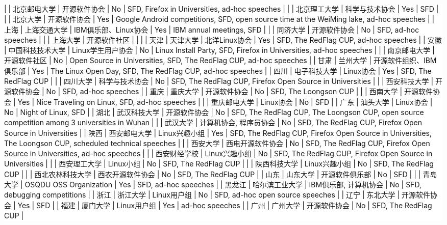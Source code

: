 |           	| 北京邮电大学     	| 开源软件协会               	| No           	| SFD, Firefox in Universities, ad-hoc speeches                                                             	|
|           	| 北京理工大学     	| 科学与技术协会             	| Yes          	| SFD                                                                                                       	|
|           	| 北京大学         	| 开源软件协会               	| Yes          	| Google Android competitions, SFD, open source time at the WeiMing lake, ad-hoc speeches                   	|
| 上海      	| 上海交通大学     	| IBM俱乐部、Linux协会       	| Yes          	| IBM annual meetings, SFD                                                                                  	|
|           	| 同济大学         	| 开源软件协会               	| No           	| SFD, ad-hoc speeches                                                                                      	|
|           	| 上海大学         	| 开源软件社区               	|              	|                                                                                                           	|
| 天津      	| 天津大学         	| 北洋Linux协会              	| Yes          	| SFD, The RedFlag CUP, ad-hoc speeches                                                                     	|
| 安徽      	| 中国科技技术大学 	| Linux学生用户协会          	| No           	| Linux Install Party, SFD, Firefox in Universities, ad-hoc speeches                                        	|
|           	| 南京邮电大学     	| 开源软件社区               	| No           	| Open Source in Universities, SFD, The RedFlag CUP, ad-hoc speeches                                        	|
| 甘肃      	| 兰州大学         	| 开源软件组织、IBM俱乐部    	| Yes          	| The Linux Open Day, SFD, The RedFlag CUP, ad-hoc speeches                                                 	|
| 四川      	| 电子科技大学     	| Linux协会                  	| Yes          	| SFD, The RedFlag CUP                                                                                      	|
|           	| 四川大学         	| 科学与技术协会             	| No           	| SFD, The RedFlag CUP, Firefox Open Source in Universities                                                 	|
|           	| 西安科技大学     	| 开源软件协会               	| No           	| SFD, ad-hoc speeches                                                                                      	|
| 重庆      	| 重庆大学         	| 开源软件协会               	| No           	| SFD, The Loongson CUP                                                                                     	|
|           	| 西南大学         	| 开源软件协会               	| Yes          	| Nice Traveling on Linux, SFD, ad-hoc speeches                                                             	|
|           	| 重庆邮电大学     	| Linux协会                  	| No           	| SFD                                                                                                       	|
| 广东      	| 汕头大学         	| Linux协会                  	| No           	| Night of Linux, SFD                                                                                       	|
| 湖北      	| 武汉科技大学     	| 开源软件协会               	| No           	| SFD, The RedFlag CUP, The Loongson CUP, open source competition among 3 universities in Wuhan             	|
|           	| 武汉大学         	| 计算机协会, 程序员协会     	| No           	| SFD, The RedFlag CUP, Firefox Open Source in Universities                                                 	|
| 陕西      	| 西安邮电大学     	| Linux兴趣小组              	| Yes          	| SFD, The RedFlag CUP, Firefox Open Source in Universities, The Loongson CUP, scheduled technical speeches 	|
|           	| 西安大学         	| 西电开源软件协会           	| No           	| SFD, The RedFlag CUP, Firefox Open Source in Universities, ad-hoc speeches                                	|
|           	| 西安财经学校     	| Linux兴趣小组              	| No           	| SFD, The RedFlag CUP, Firefox Open Source in Universities                                                 	|
|           	| 西安理工大学     	| Linux小组                  	| No           	| SFD, The RedFlag CUP                                                                                      	|
|           	| 陕西科技大学     	| Linux兴趣小组              	| No           	| SFD, The RedFlag CUP                                                                                      	|
|           	| 西北农林科技大学 	| 西农开源软件协会           	| No           	| SFD, The RedFlag CUP                                                                                      	|
| 山东      	| 山东大学         	| 开源软件俱乐部             	| No           	| SFD                                                                                                       	|
|           	| 青岛大学         	| OSQDU OSS Organization     	| Yes          	| SFD, ad-hoc speeches                                                                                      	|
| 黑龙江    	| 哈尔滨工业大学   	| IBM俱乐部, 计算机协会      	| No           	| SFD, debugging competitions                                                                               	|
| 浙江      	| 浙江大学         	| Linux用户组                	| No           	| SFD, ad-hoc open source speeches                                                                          	|
| 辽宁      	| 东北大学         	| 开源软件协会               	| Yes          	| SFD                                                                                                       	|
| 福建      	| 厦门大学         	| Linux用户组                	| Yes          	| ad-hoc speeches                                                                                           	|
| 广州      	| 广州大学         	| 开源软件协会               	| No           	| SFD, The RedFlag CUP                                                                                      	|
